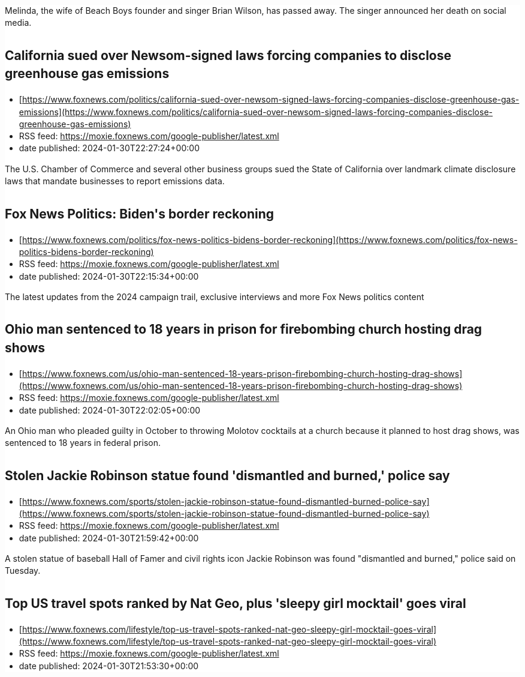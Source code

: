 Melinda, the wife of Beach Boys founder and singer Brian Wilson, has passed away. The singer announced her death on social media.

## California sued over Newsom-signed laws forcing companies to disclose greenhouse gas emissions
 - [https://www.foxnews.com/politics/california-sued-over-newsom-signed-laws-forcing-companies-disclose-greenhouse-gas-emissions](https://www.foxnews.com/politics/california-sued-over-newsom-signed-laws-forcing-companies-disclose-greenhouse-gas-emissions)
 - RSS feed: https://moxie.foxnews.com/google-publisher/latest.xml
 - date published: 2024-01-30T22:27:24+00:00

The U.S. Chamber of Commerce and several other business groups sued the State of California over landmark climate disclosure laws that mandate businesses to report emissions data.

## Fox News Politics: Biden's border reckoning
 - [https://www.foxnews.com/politics/fox-news-politics-bidens-border-reckoning](https://www.foxnews.com/politics/fox-news-politics-bidens-border-reckoning)
 - RSS feed: https://moxie.foxnews.com/google-publisher/latest.xml
 - date published: 2024-01-30T22:15:34+00:00

The latest updates from the 2024 campaign trail, exclusive interviews and more Fox News politics content

## Ohio man sentenced to 18 years in prison for firebombing church hosting drag shows
 - [https://www.foxnews.com/us/ohio-man-sentenced-18-years-prison-firebombing-church-hosting-drag-shows](https://www.foxnews.com/us/ohio-man-sentenced-18-years-prison-firebombing-church-hosting-drag-shows)
 - RSS feed: https://moxie.foxnews.com/google-publisher/latest.xml
 - date published: 2024-01-30T22:02:05+00:00

An Ohio man who pleaded guilty in October to throwing Molotov cocktails at a church because it planned to host drag shows, was sentenced to 18 years in federal prison.

## Stolen Jackie Robinson statue found 'dismantled and burned,' police say
 - [https://www.foxnews.com/sports/stolen-jackie-robinson-statue-found-dismantled-burned-police-say](https://www.foxnews.com/sports/stolen-jackie-robinson-statue-found-dismantled-burned-police-say)
 - RSS feed: https://moxie.foxnews.com/google-publisher/latest.xml
 - date published: 2024-01-30T21:59:42+00:00

A stolen statue of baseball Hall of Famer and civil rights icon Jackie Robinson was found &quot;dismantled and burned,&quot; police said on Tuesday.

## Top US travel spots ranked by Nat Geo, plus 'sleepy girl mocktail' goes viral
 - [https://www.foxnews.com/lifestyle/top-us-travel-spots-ranked-nat-geo-sleepy-girl-mocktail-goes-viral](https://www.foxnews.com/lifestyle/top-us-travel-spots-ranked-nat-geo-sleepy-girl-mocktail-goes-viral)
 - RSS feed: https://moxie.foxnews.com/google-publisher/latest.xml
 - date published: 2024-01-30T21:53:30+00:00
